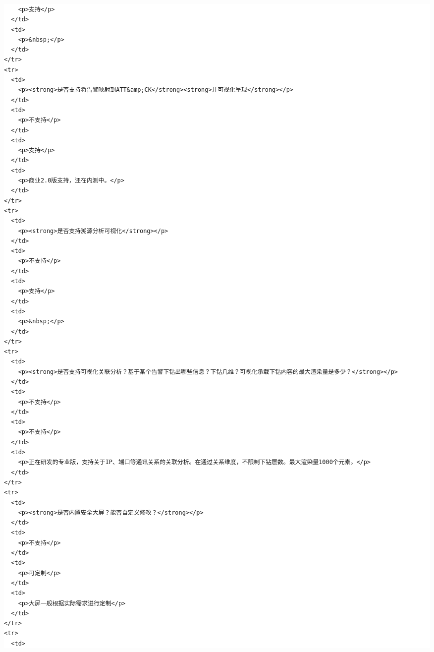         <p>支持</p>
      </td>
      <td>
        <p>&nbsp;</p>
      </td>
    </tr>
    <tr>
      <td>
        <p><strong>是否支持将告警映射到ATT&amp;CK</strong><strong>并可视化呈现</strong></p>
      </td>
      <td>
        <p>不支持</p>
      </td>
      <td>
        <p>支持</p>
      </td>
      <td>
        <p>商业2.0版支持，还在内测中。</p>
      </td>
    </tr>
    <tr>
      <td>
        <p><strong>是否支持溯源分析可视化</strong></p>
      </td>
      <td>
        <p>不支持</p>
      </td>
      <td>
        <p>支持</p>
      </td>
      <td>
        <p>&nbsp;</p>
      </td>
    </tr>
    <tr>
      <td>
        <p><strong>是否支持可视化关联分析？基于某个告警下钻出哪些信息？下钻几维？可视化承载下钻内容的最大渲染量是多少？</strong></p>
      </td>
      <td>
        <p>不支持</p>
      </td>
      <td>
        <p>不支持</p>
      </td>
      <td>
        <p>正在研发的专业版，支持关于IP、端口等通讯关系的关联分析。在通过关系维度，不限制下钻层数。最大渲染量1000个元素。</p>
      </td>
    </tr>
    <tr>
      <td>
        <p><strong>是否内置安全大屏？能否自定义修改？</strong></p>
      </td>
      <td>
        <p>不支持</p>
      </td>
      <td>
        <p>可定制</p>
      </td>
      <td>
        <p>大屏一般根据实际需求进行定制</p>
      </td>
    </tr>
    <tr>
      <td>